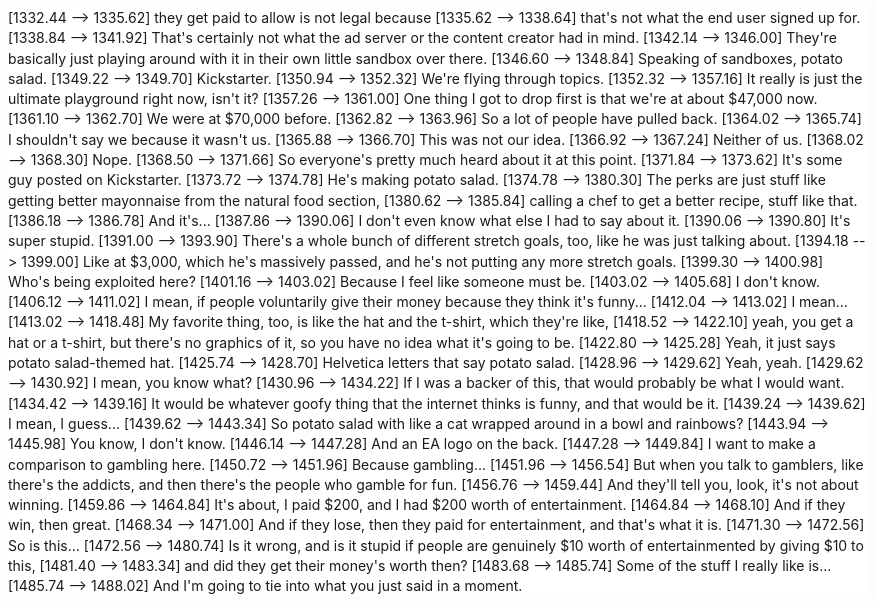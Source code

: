 [1332.44 --> 1335.62]  they get paid to allow is not legal because
[1335.62 --> 1338.64]  that's not what the end user signed up for.
[1338.84 --> 1341.92]  That's certainly not what the ad server or the content creator had in mind.
[1342.14 --> 1346.00]  They're basically just playing around with it in their own little sandbox over there.
[1346.60 --> 1348.84]  Speaking of sandboxes, potato salad.
[1349.22 --> 1349.70]  Kickstarter.
[1350.94 --> 1352.32]  We're flying through topics.
[1352.32 --> 1357.16]  It really is just the ultimate playground right now, isn't it?
[1357.26 --> 1361.00]  One thing I got to drop first is that we're at about $47,000 now.
[1361.10 --> 1362.70]  We were at $70,000 before.
[1362.82 --> 1363.96]  So a lot of people have pulled back.
[1364.02 --> 1365.74]  I shouldn't say we because it wasn't us.
[1365.88 --> 1366.70]  This was not our idea.
[1366.92 --> 1367.24]  Neither of us.
[1368.02 --> 1368.30]  Nope.
[1368.50 --> 1371.66]  So everyone's pretty much heard about it at this point.
[1371.84 --> 1373.62]  It's some guy posted on Kickstarter.
[1373.72 --> 1374.78]  He's making potato salad.
[1374.78 --> 1380.30]  The perks are just stuff like getting better mayonnaise from the natural food section,
[1380.62 --> 1385.84]  calling a chef to get a better recipe, stuff like that.
[1386.18 --> 1386.78]  And it's...
[1387.86 --> 1390.06]  I don't even know what else I had to say about it.
[1390.06 --> 1390.80]  It's super stupid.
[1391.00 --> 1393.90]  There's a whole bunch of different stretch goals, too, like he was just talking about.
[1394.18 --> 1399.00]  Like at $3,000, which he's massively passed, and he's not putting any more stretch goals.
[1399.30 --> 1400.98]  Who's being exploited here?
[1401.16 --> 1403.02]  Because I feel like someone must be.
[1403.02 --> 1405.68]  I don't know.
[1406.12 --> 1411.02]  I mean, if people voluntarily give their money because they think it's funny...
[1412.04 --> 1413.02]  I mean...
[1413.02 --> 1418.48]  My favorite thing, too, is like the hat and the t-shirt, which they're like,
[1418.52 --> 1422.10]  yeah, you get a hat or a t-shirt, but there's no graphics of it, so you have no idea what it's going to be.
[1422.80 --> 1425.28]  Yeah, it just says potato salad-themed hat.
[1425.74 --> 1428.70]  Helvetica letters that say potato salad.
[1428.96 --> 1429.62]  Yeah, yeah.
[1429.62 --> 1430.92]  I mean, you know what?
[1430.96 --> 1434.22]  If I was a backer of this, that would probably be what I would want.
[1434.42 --> 1439.16]  It would be whatever goofy thing that the internet thinks is funny, and that would be it.
[1439.24 --> 1439.62]  I mean, I guess...
[1439.62 --> 1443.34]  So potato salad with like a cat wrapped around in a bowl and rainbows?
[1443.94 --> 1445.98]  You know, I don't know.
[1446.14 --> 1447.28]  And an EA logo on the back.
[1447.28 --> 1449.84]  I want to make a comparison to gambling here.
[1450.72 --> 1451.96]  Because gambling...
[1451.96 --> 1456.54]  But when you talk to gamblers, like there's the addicts, and then there's the people who gamble for fun.
[1456.76 --> 1459.44]  And they'll tell you, look, it's not about winning.
[1459.86 --> 1464.84]  It's about, I paid $200, and I had $200 worth of entertainment.
[1464.84 --> 1468.10]  And if they win, then great.
[1468.34 --> 1471.00]  And if they lose, then they paid for entertainment, and that's what it is.
[1471.30 --> 1472.56]  So is this...
[1472.56 --> 1480.74]  Is it wrong, and is it stupid if people are genuinely $10 worth of entertainmented by giving $10 to this,
[1481.40 --> 1483.34]  and did they get their money's worth then?
[1483.68 --> 1485.74]  Some of the stuff I really like is...
[1485.74 --> 1488.02]  And I'm going to tie into what you just said in a moment.